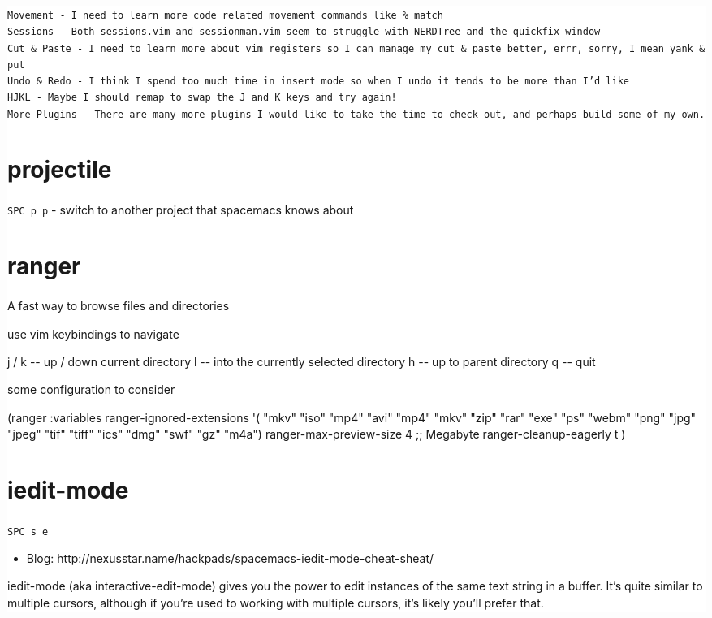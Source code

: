     Movement - I need to learn more code related movement commands like % match
    Sessions - Both sessions.vim and sessionman.vim seem to struggle with NERDTree and the quickfix window
    Cut & Paste - I need to learn more about vim registers so I can manage my cut & paste better, errr, sorry, I mean yank & put
    Undo & Redo - I think I spend too much time in insert mode so when I undo it tends to be more than I’d like
    HJKL - Maybe I should remap to swap the J and K keys and try again!
    More Plugins - There are many more plugins I would like to take the time to check out, and perhaps build some of my own.



# projectile

`SPC p p` - switch to another project that spacemacs knows about




# ranger

A fast way to browse files and directories

use vim keybindings to navigate

j / k -- up / down current directory
l -- into the currently selected directory
h -- up to parent directory
q -- quit


some configuration to consider

 (ranger :variables
         ranger-ignored-extensions '(
                                     "mkv" "iso" "mp4" "avi" "mp4" "mkv"
                                     "zip" "rar" "exe" "ps" "webm" "png"
                                     "jpg" "jpeg" "tif" "tiff" "ics" "dmg"
                                     "swf" "gz" "m4a")
         ranger-max-preview-size 4  ;; Megabyte
         ranger-cleanup-eagerly t
         )


# iedit-mode

`SPC s e`

* Blog: http://nexusstar.name/hackpads/spacemacs-iedit-mode-cheat-sheat/


iedit-mode (aka interactive-edit-mode) gives you the power to edit instances of the same text string in a buffer. It’s quite similar to multiple cursors, although if you’re used to working with multiple cursors, it’s likely you’ll prefer that.
